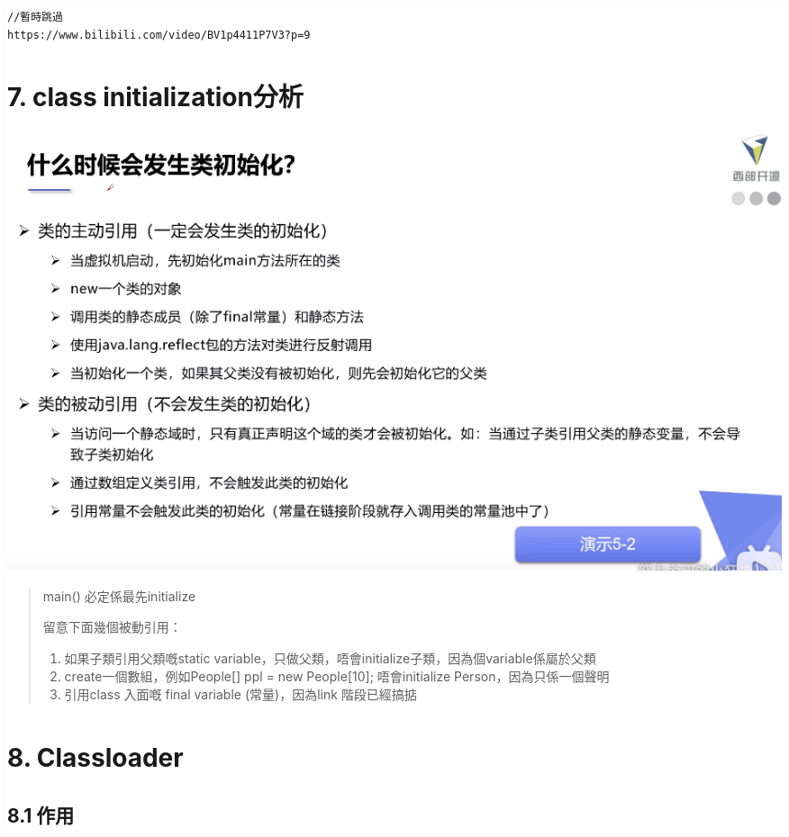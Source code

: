 ```
//暫時跳過
https://www.bilibili.com/video/BV1p4411P7V3?p=9
```

# 7. class initialization分析

![image-20210117152426394](notes.assets/image-20210117152426394.png)

> main() 必定係最先initialize 
>
> 留意下面幾個被動引用：
>
> 1. 如果子類引用父類嘅static variable，只做父類，唔會initialize子類，因為個variable係屬於父類
> 2. create一個數組，例如People[] ppl = new People[10]; 唔會initialize Person，因為只係一個聲明
> 3. 引用class 入面嘅 final variable (常量)，因為link 階段已經搞掂



# 8. Classloader

## 8.1 作用
